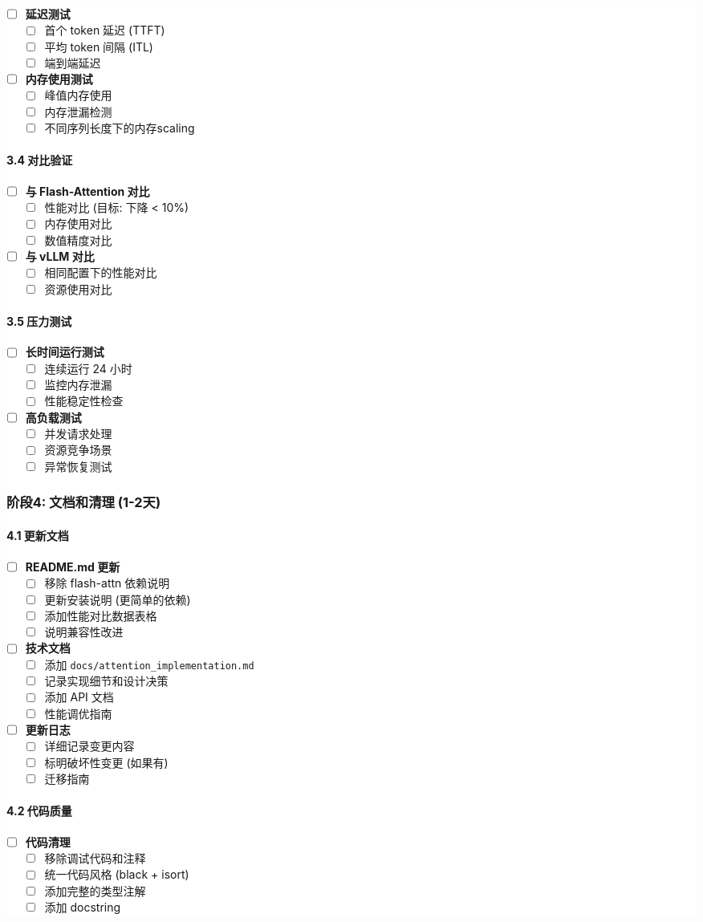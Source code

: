 - [ ] **延迟测试**
  - [ ] 首个 token 延迟 (TTFT)
  - [ ] 平均 token 间隔 (ITL)
  - [ ] 端到端延迟

- [ ] **内存使用测试**
  - [ ] 峰值内存使用
  - [ ] 内存泄漏检测
  - [ ] 不同序列长度下的内存scaling

#### 3.4 对比验证
- [ ] **与 Flash-Attention 对比**
  - [ ] 性能对比 (目标: 下降 < 10%)
  - [ ] 内存使用对比
  - [ ] 数值精度对比

- [ ] **与 vLLM 对比**
  - [ ] 相同配置下的性能对比
  - [ ] 资源使用对比

#### 3.5 压力测试
- [ ] **长时间运行测试**
  - [ ] 连续运行 24 小时
  - [ ] 监控内存泄漏
  - [ ] 性能稳定性检查

- [ ] **高负载测试**
  - [ ] 并发请求处理
  - [ ] 资源竞争场景
  - [ ] 异常恢复测试

### 阶段4: 文档和清理 (1-2天)

#### 4.1 更新文档
- [ ] **README.md 更新**
  - [ ] 移除 flash-attn 依赖说明
  - [ ] 更新安装说明 (更简单的依赖)
  - [ ] 添加性能对比数据表格
  - [ ] 说明兼容性改进

- [ ] **技术文档**
  - [ ] 添加 `docs/attention_implementation.md`
  - [ ] 记录实现细节和设计决策
  - [ ] 添加 API 文档
  - [ ] 性能调优指南

- [ ] **更新日志**
  - [ ] 详细记录变更内容
  - [ ] 标明破坏性变更 (如果有)
  - [ ] 迁移指南

#### 4.2 代码质量
- [ ] **代码清理**
  - [ ] 移除调试代码和注释
  - [ ] 统一代码风格 (black + isort)
  - [ ] 添加完整的类型注解
  - [ ] 添加 docstring
